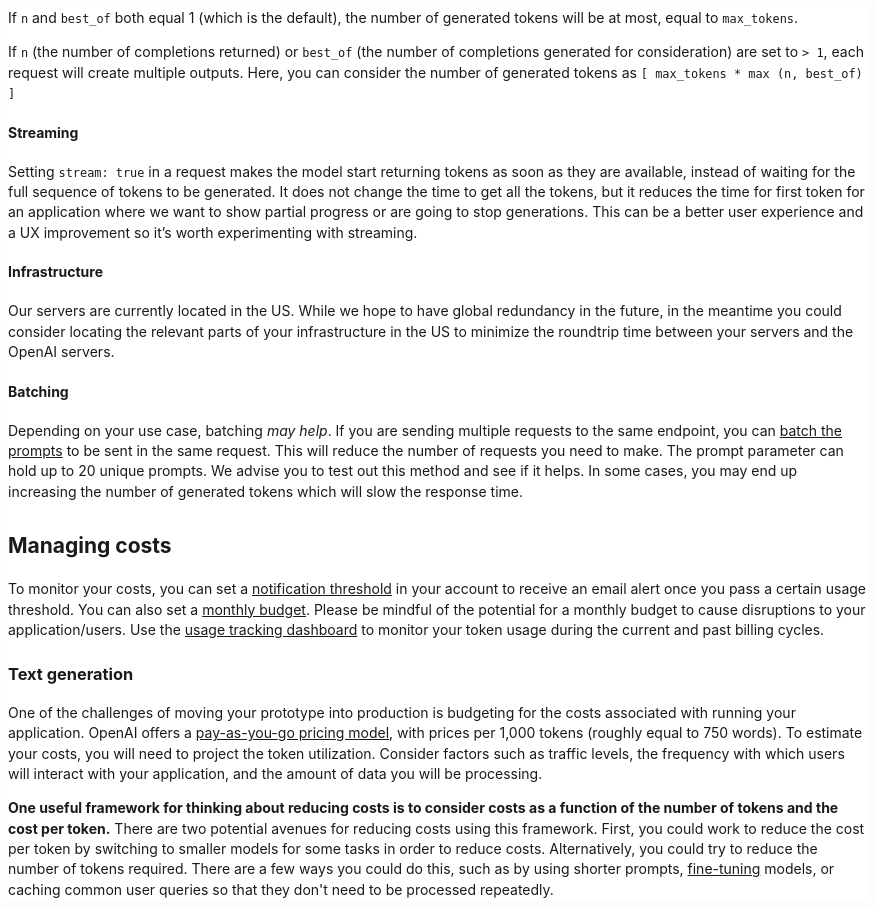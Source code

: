 If `n` and `best_of` both equal 1 (which is the default), the number of generated tokens will be at most, equal to `max_tokens`.

If `n` (the number of completions returned) or `best_of` (the number of completions generated for consideration) are set to `> 1`, each request will create multiple outputs. Here, you can consider the number of generated tokens as `[ max_tokens * max (n, best_of) ]`

#### Streaming

Setting `stream: true` in a request makes the model start returning tokens as soon as they are available, instead of waiting for the full sequence of tokens to be generated. It does not change the time to get all the tokens, but it reduces the time for first token for an application where we want to show partial progress or are going to stop generations. This can be a better user experience and a UX improvement so it’s worth experimenting with streaming.

#### Infrastructure

Our servers are currently located in the US. While we hope to have global redundancy in the future, in the meantime you could consider locating the relevant parts of your infrastructure in the US to minimize the roundtrip time between your servers and the OpenAI servers.

#### Batching

Depending on your use case, batching _may help_. If you are sending multiple requests to the same endpoint, you can [batch the prompts](https://platform.openai.com/docs/guides/rate-limits#batching-requests) to be sent in the same request. This will reduce the number of requests you need to make. The prompt parameter can hold up to 20 unique prompts. We advise you to test out this method and see if it helps. In some cases, you may end up increasing the number of generated tokens which will slow the response time.

Managing costs
--------------

To monitor your costs, you can set a [notification threshold](https://platform.openai.com/settings/organization/limits) in your account to receive an email alert once you pass a certain usage threshold. You can also set a [monthly budget](https://platform.openai.com/settings/organization/limits). Please be mindful of the potential for a monthly budget to cause disruptions to your application/users. Use the [usage tracking dashboard](https://platform.openai.com/settings/organization/usage) to monitor your token usage during the current and past billing cycles.

### Text generation

One of the challenges of moving your prototype into production is budgeting for the costs associated with running your application. OpenAI offers a [pay-as-you-go pricing model](https://openai.com/api/pricing/), with prices per 1,000 tokens (roughly equal to 750 words). To estimate your costs, you will need to project the token utilization. Consider factors such as traffic levels, the frequency with which users will interact with your application, and the amount of data you will be processing.

**One useful framework for thinking about reducing costs is to consider costs as a function of the number of tokens and the cost per token.** There are two potential avenues for reducing costs using this framework. First, you could work to reduce the cost per token by switching to smaller models for some tasks in order to reduce costs. Alternatively, you could try to reduce the number of tokens required. There are a few ways you could do this, such as by using shorter prompts, [fine-tuning](https://platform.openai.com/docs/guides/model-optimization) models, or caching common user queries so that they don't need to be processed repeatedly.
